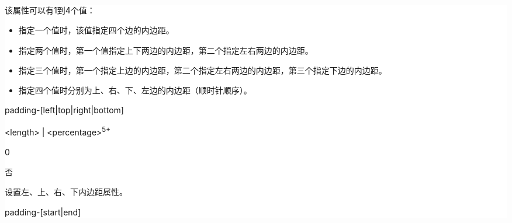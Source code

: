 <div class="p" id="zh-cn_topic_0000001058830742_zh-cn_topic_0000001059340528_a68a6d5ddc59c49f0aaddd82e75932524"><a name="zh-cn_topic_0000001058830742_zh-cn_topic_0000001059340528_a68a6d5ddc59c49f0aaddd82e75932524"></a><a name="zh-cn_topic_0000001058830742_zh-cn_topic_0000001059340528_a68a6d5ddc59c49f0aaddd82e75932524"></a>该属性可以有1到4个值：<a name="zh-cn_topic_0000001058830742_zh-cn_topic_0000001059340528_ul15202134923211"></a><a name="zh-cn_topic_0000001058830742_zh-cn_topic_0000001059340528_ul15202134923211"></a><ul id="zh-cn_topic_0000001058830742_zh-cn_topic_0000001059340528_ul15202134923211"><li><p id="zh-cn_topic_0000001058830742_zh-cn_topic_0000001059340528_p10614155353215"><a name="zh-cn_topic_0000001058830742_zh-cn_topic_0000001059340528_p10614155353215"></a><a name="zh-cn_topic_0000001058830742_zh-cn_topic_0000001059340528_p10614155353215"></a>指定一个值时，该值指定四个边的内边距。</p>
</li><li><p id="zh-cn_topic_0000001058830742_zh-cn_topic_0000001059340528_p10614175393216"><a name="zh-cn_topic_0000001058830742_zh-cn_topic_0000001059340528_p10614175393216"></a><a name="zh-cn_topic_0000001058830742_zh-cn_topic_0000001059340528_p10614175393216"></a>指定两个值时，第一个值指定上下两边的内边距，第二个指定左右两边的内边距。</p>
</li><li><p id="zh-cn_topic_0000001058830742_zh-cn_topic_0000001059340528_p8614205393214"><a name="zh-cn_topic_0000001058830742_zh-cn_topic_0000001059340528_p8614205393214"></a><a name="zh-cn_topic_0000001058830742_zh-cn_topic_0000001059340528_p8614205393214"></a>指定三个值时，第一个指定上边的内边距，第二个指定左右两边的内边距，第三个指定下边的内边距。</p>
</li><li><p id="zh-cn_topic_0000001058830742_zh-cn_topic_0000001059340528_p106141853193215"><a name="zh-cn_topic_0000001058830742_zh-cn_topic_0000001059340528_p106141853193215"></a><a name="zh-cn_topic_0000001058830742_zh-cn_topic_0000001059340528_p106141853193215"></a>指定四个值时分别为上、右、下、左边的内边距（顺时针顺序）。</p>
</li></ul>
</div>
</td>
</tr>
<tr id="zh-cn_topic_0000001058830742_row24464380544"><td class="cellrowborder" valign="top" width="23.11768823117688%" headers="mcps1.1.6.1.1 "><p id="zh-cn_topic_0000001058830742_zh-cn_topic_0000001059340528_ab0185a7b5a4944f3b38f8c71c8ca794d"><a name="zh-cn_topic_0000001058830742_zh-cn_topic_0000001059340528_ab0185a7b5a4944f3b38f8c71c8ca794d"></a><a name="zh-cn_topic_0000001058830742_zh-cn_topic_0000001059340528_ab0185a7b5a4944f3b38f8c71c8ca794d"></a>padding-[left|top|right|bottom]</p>
</td>
<td class="cellrowborder" valign="top" width="12.80871912808719%" headers="mcps1.1.6.1.2 "><p id="zh-cn_topic_0000001058830742_zh-cn_topic_0000001059340528_a49dd523e2f1b4253a19231e776dc1951"><a name="zh-cn_topic_0000001058830742_zh-cn_topic_0000001059340528_a49dd523e2f1b4253a19231e776dc1951"></a><a name="zh-cn_topic_0000001058830742_zh-cn_topic_0000001059340528_a49dd523e2f1b4253a19231e776dc1951"></a>&lt;length&gt; | &lt;percentage&gt;<sup id="zh-cn_topic_0000001058830742_zh-cn_topic_0000001059340528_sup19949912807"><a name="zh-cn_topic_0000001058830742_zh-cn_topic_0000001059340528_sup19949912807"></a><a name="zh-cn_topic_0000001058830742_zh-cn_topic_0000001059340528_sup19949912807"></a><span>5+</span></sup></p>
</td>
<td class="cellrowborder" valign="top" width="18.038196180381963%" headers="mcps1.1.6.1.3 "><p id="zh-cn_topic_0000001058830742_zh-cn_topic_0000001059340528_af52ecd93919b4fa08ae4d376e3d544a2"><a name="zh-cn_topic_0000001058830742_zh-cn_topic_0000001059340528_af52ecd93919b4fa08ae4d376e3d544a2"></a><a name="zh-cn_topic_0000001058830742_zh-cn_topic_0000001059340528_af52ecd93919b4fa08ae4d376e3d544a2"></a>0</p>
</td>
<td class="cellrowborder" valign="top" width="6.01939806019398%" headers="mcps1.1.6.1.4 "><p id="zh-cn_topic_0000001058830742_zh-cn_topic_0000001059340528_p11729374289"><a name="zh-cn_topic_0000001058830742_zh-cn_topic_0000001059340528_p11729374289"></a><a name="zh-cn_topic_0000001058830742_zh-cn_topic_0000001059340528_p11729374289"></a>否</p>
</td>
<td class="cellrowborder" valign="top" width="40.01599840015999%" headers="mcps1.1.6.1.5 "><p id="zh-cn_topic_0000001058830742_zh-cn_topic_0000001059340528_a3575ab240d384ab1a21119ea3428ab7d"><a name="zh-cn_topic_0000001058830742_zh-cn_topic_0000001059340528_a3575ab240d384ab1a21119ea3428ab7d"></a><a name="zh-cn_topic_0000001058830742_zh-cn_topic_0000001059340528_a3575ab240d384ab1a21119ea3428ab7d"></a>设置左、上、右、下内边距属性。</p>
</td>
</tr>
<tr id="zh-cn_topic_0000001058830742_row1144723845412"><td class="cellrowborder" valign="top" width="23.11768823117688%" headers="mcps1.1.6.1.1 "><p id="zh-cn_topic_0000001058830742_zh-cn_topic_0000001059340528_p769124717365"><a name="zh-cn_topic_0000001058830742_zh-cn_topic_0000001059340528_p769124717365"></a><a name="zh-cn_topic_0000001058830742_zh-cn_topic_0000001059340528_p769124717365"></a>padding-[start|end]</p>
</td>